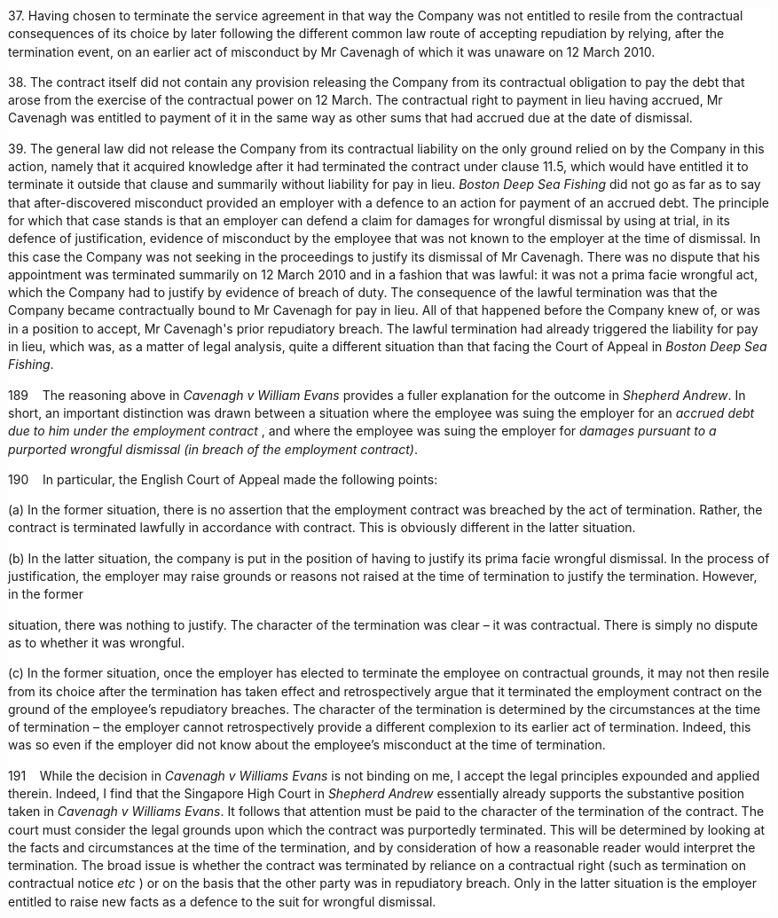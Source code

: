 37\. Having chosen to terminate the service agreement in that way the Company was not entitled to resile from the contractual consequences of its choice by later following the different common law route of accepting repudiation by relying, after the termination event, on an earlier act of misconduct by Mr Cavenagh of which it was unaware on 12 March 2010. 

38\. The contract itself did not contain any provision releasing the Company from its contractual obligation to pay the debt that arose from the exercise of the contractual power on 12 March.     The contractual right to payment in lieu having accrued, Mr Cavenagh was entitled to payment of it in the same way as other sums that had accrued due at the date of dismissal. 

39\. The general law did not release the Company from its contractual liability on the only ground relied on by the Company in this action, namely that it acquired knowledge after it had terminated the contract under clause 11.5, which would have entitled it to terminate it outside that clause and summarily without liability for pay in lieu. _Boston Deep Sea Fishing_ did not go as far as to say that after-discovered misconduct provided an employer with a defence to an action for payment of an accrued debt. The principle for which that case stands is that an employer can defend a claim for damages for wrongful dismissal by using at trial, in its defence of justification, evidence of misconduct by the employee that was not known to the employer at the time of dismissal. In this case the Company was not seeking in the proceedings to justify its dismissal of     Mr Cavenagh. There was no dispute that his appointment was terminated summarily on 12 March 2010 and in a fashion that was lawful: it was not a prima facie wrongful act, which the Company had to justify by evidence of breach of duty. The consequence of the lawful termination was that the Company became contractually bound to Mr Cavenagh for pay in lieu. All of that happened before the Company knew of, or was in a position to accept, Mr Cavenagh's prior repudiatory breach. The lawful termination had already triggered the liability for pay in lieu, which was, as a matter of legal analysis, quite a different situation than that facing the Court of Appeal in _Boston Deep Sea Fishing_. 

189    The reasoning above in _Cavenagh v William Evans_ provides a fuller explanation for the outcome in _Shepherd Andrew_. In short, an important distinction was drawn between a situation where the employee was suing the employer for an _accrued debt due to him under the employment contract_ , and where the employee was suing the employer for _damages pursuant to a purported wrongful dismissal (in breach of the employment contract)_. 

190    In particular, the English Court of Appeal made the following points: 

 (a) In the former situation, there is no assertion that the employment contract was breached by the act of termination. Rather, the contract is terminated lawfully in accordance with contract. This is obviously different in the latter situation. 

 (b) In the latter situation, the company is put in the position of having to justify its prima facie wrongful dismissal. In the process of justification, the employer may raise grounds or reasons not raised at the time of termination to justify the termination. However, in the former 


 situation, there was nothing to justify. The character of the termination was clear – it was contractual. There is simply no dispute as to whether it was wrongful. 

 (c) In the former situation, once the employer has elected to terminate the employee on contractual grounds, it may not then resile from its choice after the termination has taken effect and retrospectively argue that it terminated the employment contract on the ground of the employee’s repudiatory breaches. The character of the termination is determined by the circumstances at the time of termination – the employer cannot retrospectively provide a different complexion to its earlier act of termination. Indeed, this was so even if the employer did not know about the employee’s misconduct at the time of termination. 

191    While the decision in _Cavenagh v Williams Evans_ is not binding on me, I accept the legal principles expounded and applied therein. Indeed, I find that the Singapore High Court in _Shepherd Andrew_ essentially already supports the substantive position taken in _Cavenagh v Williams Evans_. It follows that attention must be paid to the character of the termination of the contract. The court must consider the legal grounds upon which the contract was purportedly terminated. This will be determined by looking at the facts and circumstances at the time of the termination, and by consideration of how a reasonable reader would interpret the termination. The broad issue is whether the contract was terminated by reliance on a contractual right (such as termination on contractual notice _etc_ ) or on the basis that the other party was in repudiatory breach. Only in the latter situation is the employer entitled to raise new facts as a defence to the suit for wrongful dismissal. 
